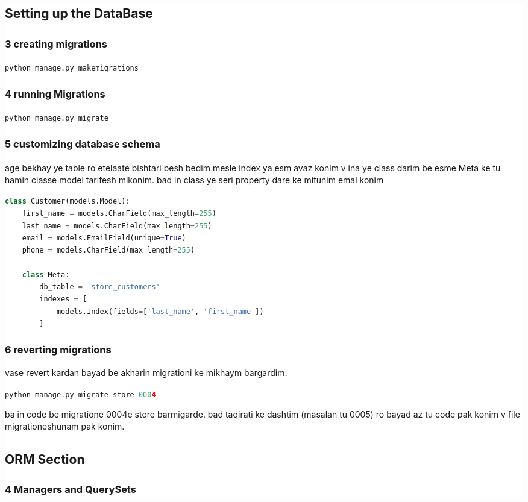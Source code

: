 

## Setting up the DataBase

### 3 creating migrations

``` python
python manage.py makemigrations
```

### 4 running Migrations

``` python
python manage.py migrate
```

### 5 customizing database schema

age bekhay ye table ro etelaate bishtari besh bedim mesle index ya esm avaz konim v ina ye class darim be esme Meta ke tu hamin classe model tarifesh mikonim. bad in class ye seri property dare ke mitunim emal konim

```python
class Customer(models.Model):
    first_name = models.CharField(max_length=255)
    last_name = models.CharField(max_length=255)
    email = models.EmailField(unique=True)
    phone = models.CharField(max_length=255)

    class Meta:
        db_table = 'store_customers'
        indexes = [
            models.Index(fields=['last_name', 'first_name'])
        ]
```



### 6 reverting migrations

vase revert kardan bayad be akharin migrationi ke mikhaym bargardim:

``` python
python manage.py migrate store 0004
```

ba in code be migratione 0004e store barmigarde. bad taqirati ke dashtim (masalan tu 0005) ro bayad az tu code pak konim v file migrationeshunam pak konim.





## ORM Section

### 4 Managers and QuerySets
